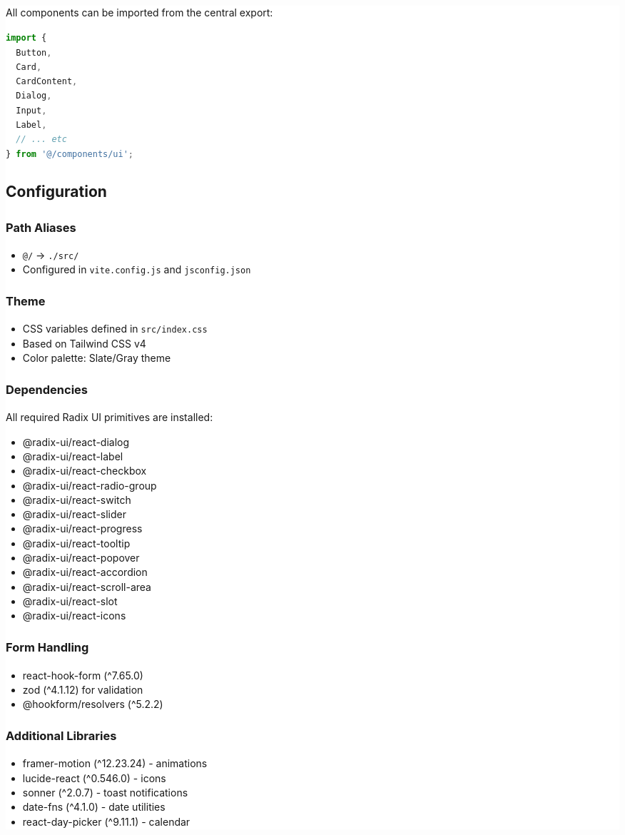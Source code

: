All components can be imported from the central export:

```jsx
import { 
  Button, 
  Card, 
  CardContent, 
  Dialog,
  Input,
  Label,
  // ... etc
} from '@/components/ui';
```

## Configuration

### Path Aliases
- `@/` → `./src/`
- Configured in `vite.config.js` and `jsconfig.json`

### Theme
- CSS variables defined in `src/index.css`
- Based on Tailwind CSS v4
- Color palette: Slate/Gray theme

### Dependencies
All required Radix UI primitives are installed:
- @radix-ui/react-dialog
- @radix-ui/react-label
- @radix-ui/react-checkbox
- @radix-ui/react-radio-group
- @radix-ui/react-switch
- @radix-ui/react-slider
- @radix-ui/react-progress
- @radix-ui/react-tooltip
- @radix-ui/react-popover
- @radix-ui/react-accordion
- @radix-ui/react-scroll-area
- @radix-ui/react-slot
- @radix-ui/react-icons

### Form Handling
- react-hook-form (^7.65.0)
- zod (^4.1.12) for validation
- @hookform/resolvers (^5.2.2)

### Additional Libraries
- framer-motion (^12.23.24) - animations
- lucide-react (^0.546.0) - icons
- sonner (^2.0.7) - toast notifications
- date-fns (^4.1.0) - date utilities
- react-day-picker (^9.11.1) - calendar
